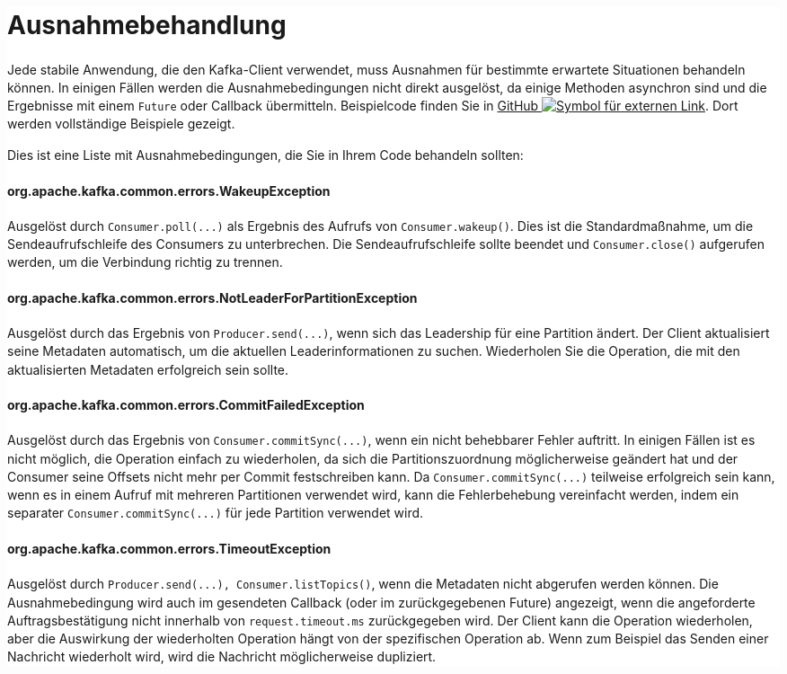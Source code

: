 # Ausnahmebehandlung

Jede stabile Anwendung, die den Kafka-Client verwendet, muss Ausnahmen für bestimmte erwartete Situationen behandeln können. In einigen Fällen werden die Ausnahmebedingungen nicht direkt ausgelöst, da einige Methoden asynchron sind und die Ergebnisse mit einem `Future` oder Callback übermitteln. Beispielcode finden Sie in [GitHub ![Symbol für externen Link](../../icons/launch-glyph.svg "Symbol für externen Link")](https://github.com/ibm-messaging/message-hub-samples). Dort werden vollständige Beispiele gezeigt.

Dies ist eine Liste mit Ausnahmebedingungen, die Sie in Ihrem Code behandeln sollten:

#### org.apache.kafka.common.errors.WakeupException
Ausgelöst durch `Consumer.poll(...)` als Ergebnis des Aufrufs von `Consumer.wakeup()`. Dies ist die Standardmaßnahme, um die Sendeaufrufschleife des Consumers zu unterbrechen. Die Sendeaufrufschleife sollte beendet und `Consumer.close()` aufgerufen werden, um die Verbindung richtig zu trennen.
#### org.apache.kafka.common.errors.NotLeaderForPartitionException
Ausgelöst durch das Ergebnis von `Producer.send(...)`, wenn sich das Leadership für eine Partition ändert. Der Client aktualisiert seine Metadaten automatisch, um die aktuellen Leaderinformationen zu suchen. Wiederholen Sie die Operation, die mit den aktualisierten Metadaten erfolgreich sein sollte.
#### org.apache.kafka.common.errors.CommitFailedException
Ausgelöst durch das Ergebnis von `Consumer.commitSync(...)`, wenn ein nicht behebbarer Fehler auftritt. In einigen Fällen ist es nicht möglich, die Operation einfach zu wiederholen, da sich die Partitionszuordnung möglicherweise geändert hat und der Consumer seine Offsets nicht mehr per Commit festschreiben kann. Da `Consumer.commitSync(...)` teilweise erfolgreich sein kann, wenn es in einem Aufruf mit mehreren Partitionen verwendet wird, kann die Fehlerbehebung vereinfacht werden, indem ein separater `Consumer.commitSync(...)` für jede Partition verwendet wird.
#### org.apache.kafka.common.errors.TimeoutException
Ausgelöst durch `Producer.send(...), Consumer.listTopics()`, wenn die Metadaten nicht abgerufen werden können. Die Ausnahmebedingung wird auch im gesendeten Callback (oder im zurückgegebenen Future) angezeigt, wenn die angeforderte Auftragsbestätigung nicht innerhalb von `request.timeout.ms` zurückgegeben wird. Der Client kann die Operation wiederholen, aber die Auswirkung der wiederholten Operation hängt von der spezifischen Operation ab. Wenn zum Beispiel das Senden einer Nachricht wiederholt wird, wird die Nachricht möglicherweise dupliziert.

